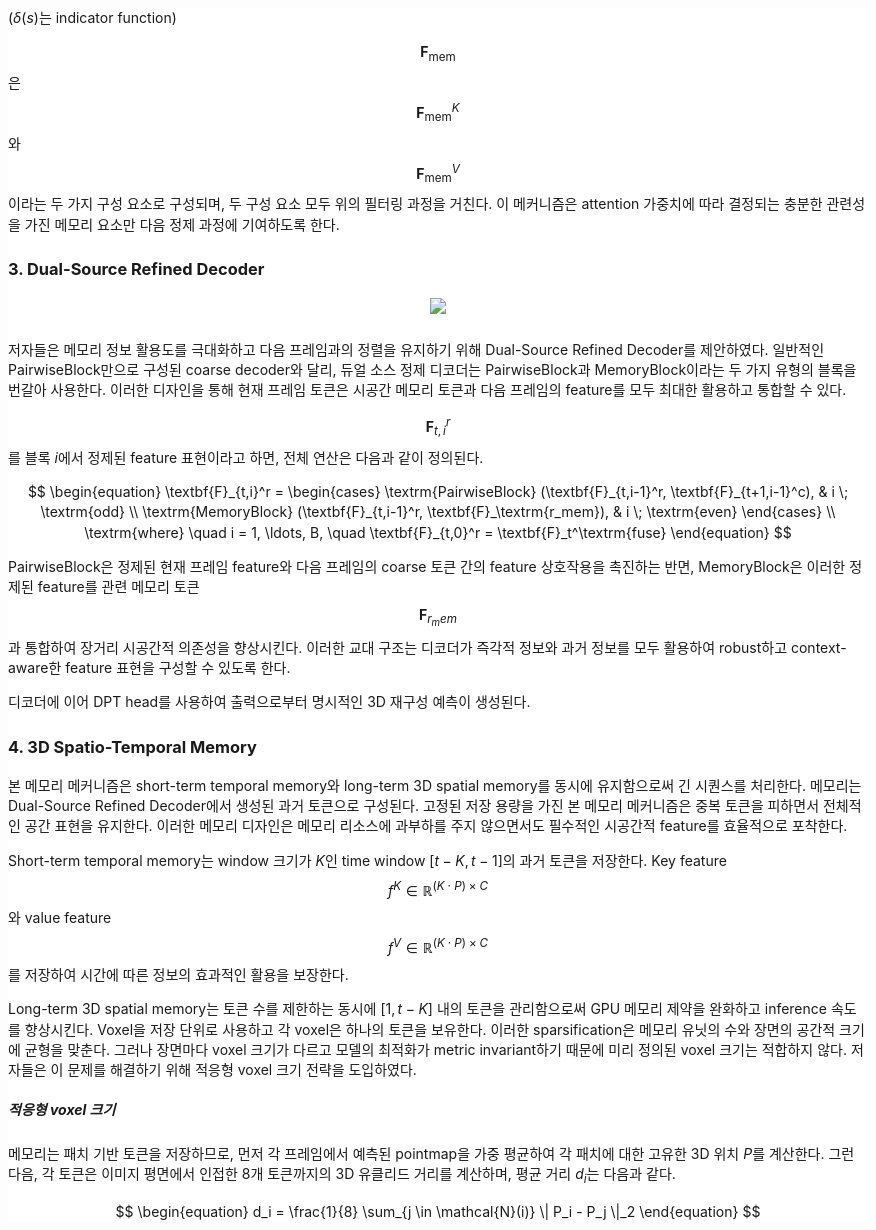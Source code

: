 ($\delta (s)$는 indicator function)

$$\textbf{F}_\textrm{mem}$$은 $$\textbf{F}_\textrm{mem}^K$$와 $$\textbf{F}_\textrm{mem}^V$$이라는 두 가지 구성 요소로 구성되며, 두 구성 요소 모두 위의 필터링 과정을 거친다. 이 메커니즘은 attention 가중치에 따라 결정되는 충분한 관련성을 가진 메모리 요소만 다음 정제 과정에 기여하도록 한다.

### 3. Dual-Source Refined Decoder
<center><img src='{{"/assets/img/long3r/long3r-fig2c.webp" | relative_url}}' width="40%"></center>
<br>
저자들은 메모리 정보 활용도를 극대화하고 다음 프레임과의 정렬을 유지하기 위해 Dual-Source Refined Decoder를 제안하였다. 일반적인 PairwiseBlock만으로 구성된 coarse decoder와 달리, 듀얼 소스 정제 디코더는 PairwiseBlock과 MemoryBlock이라는 두 가지 유형의 블록을 번갈아 사용한다. 이러한 디자인을 통해 현재 프레임 토큰은 시공간 메모리 토큰과 다음 프레임의 feature를 모두 최대한 활용하고 통합할 수 있다.

$$\textbf{F}_{t,i}^r$$를 블록 $i$에서 정제된 feature 표현이라고 하면, 전체 연산은 다음과 같이 정의된다.

$$
\begin{equation}
\textbf{F}_{t,i}^r = \begin{cases} \textrm{PairwiseBlock} (\textbf{F}_{t,i-1}^r, \textbf{F}_{t+1,i-1}^c), & i \; \textrm{odd} \\ \textrm{MemoryBlock} (\textbf{F}_{t,i-1}^r, \textbf{F}_\textrm{r_mem}), & i \; \textrm{even} \end{cases} \\
\textrm{where} \quad i = 1, \ldots, B, \quad \textbf{F}_{t,0}^r = \textbf{F}_t^\textrm{fuse}
\end{equation}
$$

PairwiseBlock은 정제된 현재 프레임 feature와 다음 프레임의 coarse 토큰 간의 feature 상호작용을 촉진하는 반면, MemoryBlock은 이러한 정제된 feature를 관련 메모리 토큰 $$\textbf{F}_{r_mem}$$과 통합하여 장거리 시공간적 의존성을 향상시킨다. 이러한 교대 구조는 디코더가 즉각적 정보와 과거 정보를 모두 활용하여 robust하고 context-aware한 feature 표현을 구성할 수 있도록 한다.

디코더에 이어 DPT head를 사용하여 출력으로부터 명시적인 3D 재구성 예측이 생성된다.

### 4. 3D Spatio-Temporal Memory
본 메모리 메커니즘은 short-term temporal memory와 long-term 3D spatial memory를 동시에 유지함으로써 긴 시퀀스를 처리한다. 메모리는 Dual-Source Refined Decoder에서 생성된 과거 토큰으로 구성된다. 고정된 저장 용량을 가진 본 메모리 메커니즘은 중복 토큰을 피하면서 전체적인 공간 표현을 유지한다. 이러한 메모리 디자인은 메모리 리소스에 과부하를 주지 않으면서도 필수적인 시공간적 feature를 효율적으로 포착한다.

Short-term temporal memory는 window 크기가 $K$인 time window $[t-K, t-1]$의 과거 토큰을 저장한다. Key feature $$f^K \in \mathbb{R}^{(K \cdot P) \times C}$$와 value feature $$f^V \in \mathbb{R}^{(K \cdot P) \times C}$$를 저장하여 시간에 따른 정보의 효과적인 활용을 보장한다.

Long-term 3D spatial memory는 토큰 수를 제한하는 동시에 $[1, t-K]$ 내의 토큰을 관리함으로써 GPU 메모리 제약을 완화하고 inference 속도를 향상시킨다. Voxel을 저장 단위로 사용하고 각 voxel은 하나의 토큰을 보유한다. 이러한 sparsification은 메모리 유닛의 수와 장면의 공간적 크기에 균형을 맞춘다. 그러나 장면마다 voxel 크기가 다르고 모델의 최적화가 metric invariant하기 때문에 미리 정의된 voxel 크기는 적합하지 않다. 저자들은 이 문제를 해결하기 위해 적응형 voxel 크기 전략을 도입하였다.

##### 적응형 voxel 크기
메모리는 패치 기반 토큰을 저장하므로, 먼저 각 프레임에서 예측된 pointmap을 가중 평균하여 각 패치에 대한 고유한 3D 위치 $P$를 계산한다. 그런 다음, 각 토큰은 이미지 평면에서 인접한 8개 토큰까지의 3D 유클리드 거리를 계산하며, 평균 거리 $d_i$는 다음과 같다.

$$
\begin{equation}
d_i = \frac{1}{8} \sum_{j \in \mathcal{N}(i)} \| P_i - P_j \|_2
\end{equation}
$$
